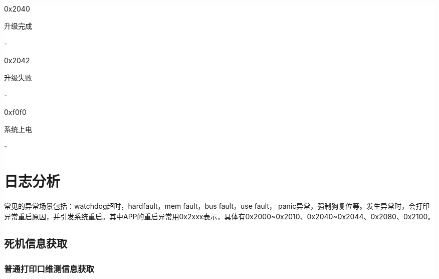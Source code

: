 <tr id="row1360mcpsimp"><td class="cellrowborder" align="left" valign="top" width="19.74%" headers="mcps1.2.4.1.1 "><p id="p1362mcpsimp"><a name="p1362mcpsimp"></a><a name="p1362mcpsimp"></a>0x2040</p>
</td>
<td class="cellrowborder" align="left" valign="top" width="17.03%" headers="mcps1.2.4.1.2 "><p id="p1365mcpsimp"><a name="p1365mcpsimp"></a><a name="p1365mcpsimp"></a>升级完成</p>
</td>
<td class="cellrowborder" align="left" valign="top" width="63.23%" headers="mcps1.2.4.1.3 "><p id="entry1366mcpsimpp0"><a name="entry1366mcpsimpp0"></a><a name="entry1366mcpsimpp0"></a>-</p>
</td>
</tr>
<tr id="row1367mcpsimp"><td class="cellrowborder" align="left" valign="top" width="19.74%" headers="mcps1.2.4.1.1 "><p id="p1369mcpsimp"><a name="p1369mcpsimp"></a><a name="p1369mcpsimp"></a>0x2042</p>
</td>
<td class="cellrowborder" align="left" valign="top" width="17.03%" headers="mcps1.2.4.1.2 "><p id="p1372mcpsimp"><a name="p1372mcpsimp"></a><a name="p1372mcpsimp"></a>升级失败</p>
</td>
<td class="cellrowborder" align="left" valign="top" width="63.23%" headers="mcps1.2.4.1.3 "><p id="entry1373mcpsimpp0"><a name="entry1373mcpsimpp0"></a><a name="entry1373mcpsimpp0"></a>-</p>
</td>
</tr>
<tr id="row1374mcpsimp"><td class="cellrowborder" align="left" valign="top" width="19.74%" headers="mcps1.2.4.1.1 "><p id="p1376mcpsimp"><a name="p1376mcpsimp"></a><a name="p1376mcpsimp"></a>0xf0f0</p>
</td>
<td class="cellrowborder" align="left" valign="top" width="17.03%" headers="mcps1.2.4.1.2 "><p id="p1379mcpsimp"><a name="p1379mcpsimp"></a><a name="p1379mcpsimp"></a>系统上电</p>
</td>
<td class="cellrowborder" align="left" valign="top" width="63.23%" headers="mcps1.2.4.1.3 "><p id="entry1380mcpsimpp0"><a name="entry1380mcpsimpp0"></a><a name="entry1380mcpsimpp0"></a>-</p>
</td>
</tr>
</tbody>
</table>

# 日志分析<a name="ZH-CN_TOPIC_0000001932198958"></a>

常见的异常场景包括：watchdog超时，hardfault，mem fault，bus fault，use fault， panic异常，强制狗复位等。发生异常时，会打印异常重启原因，并引发系统重启。其中APP的重启异常用0x2xxx表示，具体有0x2000\~0x2010、0x2040\~0x2044、0x2080、0x2100。







## 死机信息获取<a name="ZH-CN_TOPIC_0000001932358346"></a>




### 普通打印口维测信息获取<a name="ZH-CN_TOPIC_0000001959437741"></a>
